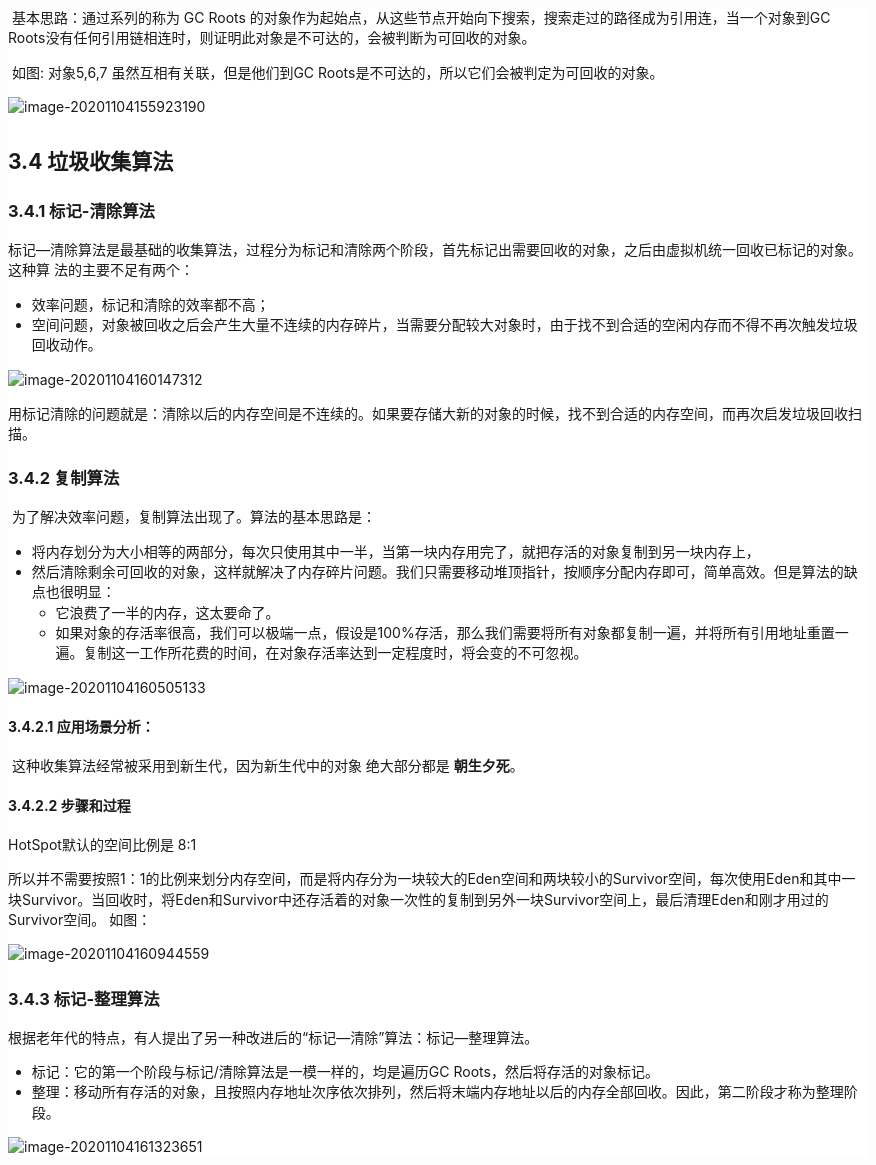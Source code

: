 ​	基本思路：通过系列的称为 GC Roots 的对象作为起始点，从这些节点开始向下搜索，搜索走过的路径成为引用连，当一个对象到GC Roots没有任何引用链相连时，则证明此对象是不可达的，会被判断为可回收的对象。

​	如图: 对象5,6,7 虽然互相有关联，但是他们到GC Roots是不可达的，所以它们会被判定为可回收的对象。

![image-20201104155923190](E:\学习笔记\mylearnnote\javaSE\JVM\images\image-20201104155923190.png)

## 3.4 垃圾收集算法

### 3.4.1 标记-清除算法

​	标记—清除算法是最基础的收集算法，过程分为标记和清除两个阶段，首先标记出需要回收的对象，之后由虚拟机统一回收已标记的对象。这种算
法的主要不足有两个：

* 效率问题，标记和清除的效率都不高；
* 空间问题，对象被回收之后会产生大量不连续的内存碎片，当需要分配较大对象时，由于找不到合适的空闲内存而不得不再次触发垃圾回收动作。

![image-20201104160147312](E:\学习笔记\mylearnnote\javaSE\JVM\images\image-20201104160147312.png)

​	用标记清除的问题就是：清除以后的内存空间是不连续的。如果要存储大新的对象的时候，找不到合适的内存空间，而再次启发垃圾回收扫描。

### 3.4.2 复制算法

​	为了解决效率问题，复制算法出现了。算法的基本思路是：

* 将内存划分为大小相等的两部分，每次只使用其中一半，当第一块内存用完了，就把存活的对象复制到另一块内存上，
* 然后清除剩余可回收的对象，这样就解决了内存碎片问题。我们只需要移动堆顶指针，按顺序分配内存即可，简单高效。但是算法的缺点也很明显：
  * 它浪费了一半的内存，这太要命了。
  * 如果对象的存活率很高，我们可以极端一点，假设是100%存活，那么我们需要将所有对象都复制一遍，并将所有引用地址重置一遍。复制这一工作所花费的时间，在对象存活率达到一定程度时，将会变的不可忽视。

![image-20201104160505133](E:\学习笔记\mylearnnote\javaSE\JVM\images\image-20201104160505133.png)

#### 3.4.2.1 应用场景分析：

​	这种收集算法经常被采用到新生代，因为新生代中的对象 绝大部分都是 **朝生夕死**。

#### 3.4.2.2 步骤和过程

HotSpot默认的空间比例是 8:1

​	所以并不需要按照1：1的比例来划分内存空间，而是将内存分为一块较大的Eden空间和两块较小的Survivor空间，每次使用Eden和其中一块Survivor。当回收时，将Eden和Survivor中还存活着的对象一次性的复制到另外一块Survivor空间上，最后清理Eden和刚才用过的Survivor空间。
如图：

![image-20201104160944559](E:\学习笔记\mylearnnote\javaSE\JVM\images\image-20201104160944559.png)

### 3.4.3 标记-整理算法

根据老年代的特点，有人提出了另一种改进后的“标记—清除”算法：标记—整理算法。

* 标记：它的第一个阶段与标记/清除算法是一模一样的，均是遍历GC Roots，然后将存活的对象标记。
* 整理：移动所有存活的对象，且按照内存地址次序依次排列，然后将末端内存地址以后的内存全部回收。因此，第二阶段才称为整理阶段。

![image-20201104161323651](E:\学习笔记\mylearnnote\javaSE\JVM\images\image-20201104161323651.png)
